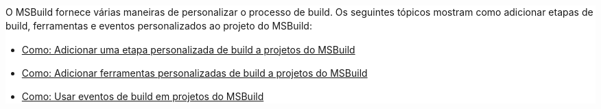 O MSBuild fornece várias maneiras de personalizar o processo de build. Os seguintes tópicos mostram como adicionar etapas de build, ferramentas e eventos personalizados ao projeto do MSBuild:

- [Como: Adicionar uma etapa personalizada de build a projetos do MSBuild](how-to-add-a-custom-build-step-to-msbuild-projects.md)

- [Como: Adicionar ferramentas personalizadas de build a projetos do MSBuild](how-to-add-custom-build-tools-to-msbuild-projects.md)

- [Como: Usar eventos de build em projetos do MSBuild](how-to-use-build-events-in-msbuild-projects.md)
